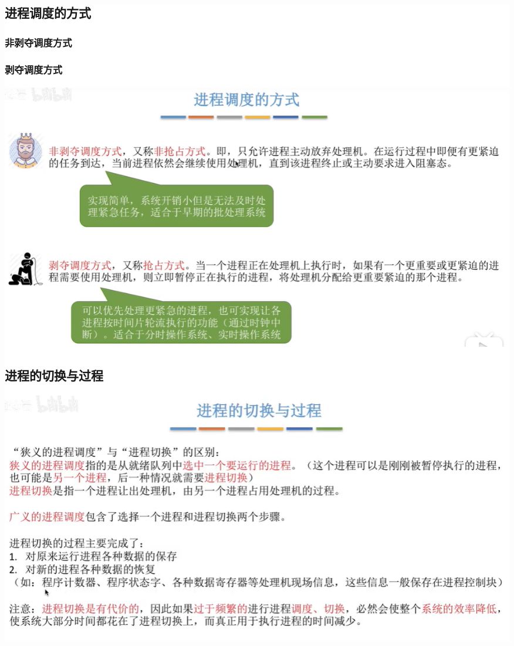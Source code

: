 ## 进程调度的方式

### 非剥夺调度方式

### 剥夺调度方式

![image-20200630175141160](pic/image-20200630175141160.png)

## 进程的切换与过程

![image-20200630175629579](pic/image-20200630175629579.png)
